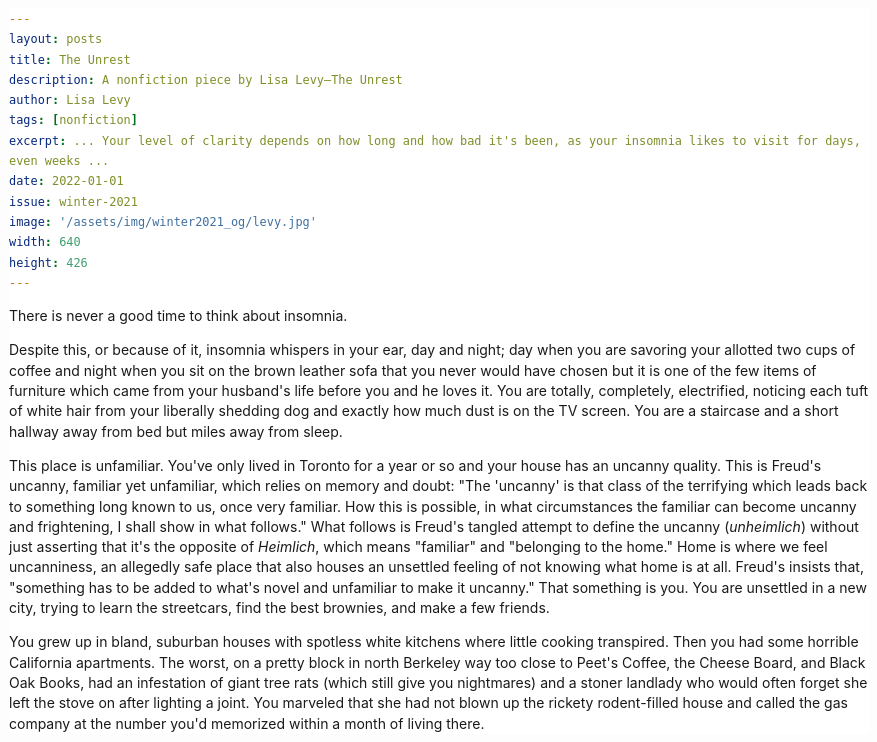 ```yaml
---
layout: posts
title: The Unrest
description: A nonfiction piece by Lisa Levy—The Unrest
author: Lisa Levy
tags: [nonfiction]
excerpt: ... Your level of clarity depends on how long and how bad it's been, as your insomnia likes to visit for days, even weeks ...
date: 2022-01-01
issue: winter-2021
image: '/assets/img/winter2021_og/levy.jpg'
width: 640
height: 426
---
```


There is never a good time to think about insomnia.

Despite this, or because of it, insomnia whispers in your ear, day and
night; day when you are savoring your allotted two cups of coffee and
night when you sit on the brown leather sofa that you never would have
chosen but it is one of the few items of furniture which came from your
husband's life before you and he loves it. You are totally,
completely, electrified, noticing each tuft of white hair from your
liberally shedding dog and exactly how much dust is on the TV screen.
You are a staircase and a short hallway away from bed but miles away
from sleep.

This place is unfamiliar. You've only lived in Toronto for
a year or so and your house has an uncanny quality. This is Freud's
uncanny, familiar yet unfamiliar, which relies on memory and doubt:
"The 'uncanny' is that class of the terrifying which leads back to
something long known to us, once very familiar. How this is possible, in
what circumstances the familiar can become uncanny and frightening, I
shall show in what follows." What follows is Freud's tangled attempt
to define the uncanny (*unheimlich*) without just asserting that
it's the opposite of *Heimlich*, which means "familiar"
and "belonging to the home." Home is where we feel uncanniness, an
allegedly safe place that also houses an unsettled feeling of not
knowing what home is at all. Freud's insists that, "something has to
be added to what's novel and unfamiliar to make it uncanny." That
something is you. You are unsettled in a new city, trying to learn the
streetcars, find the best brownies, and make a few friends.

You grew up in bland, suburban houses with spotless white kitchens where
little cooking transpired. Then you had some horrible California
apartments. The worst, on a pretty block in north Berkeley way too close
to Peet's Coffee, the Cheese Board, and Black Oak Books, had an
infestation of giant tree rats (which still give you nightmares) and a
stoner landlady who would often forget she left the stove on after
lighting a joint. You marveled that she had not blown up the rickety
rodent-filled house and called the gas company at the number you'd
memorized within a month of living there.
